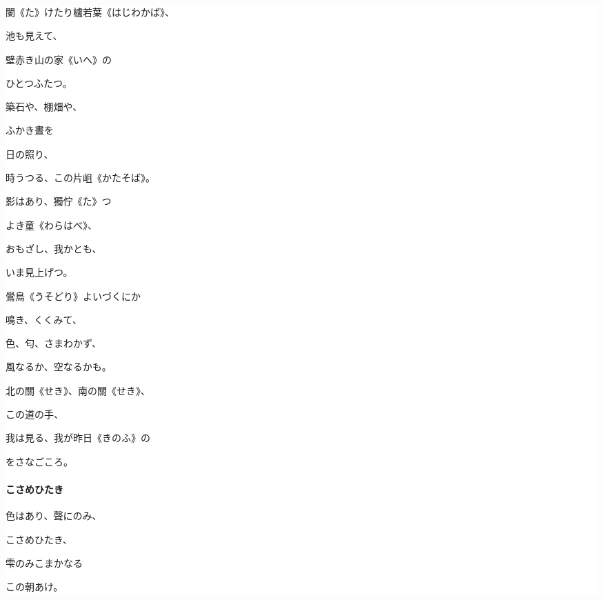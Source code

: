 

闌《た》けたり櫨若葉《はじわかば》、

池も見えて、

壁赤き山の家《いへ》の

ひとつふたつ。



築石や、棚畑や、

ふかき晝を

日の照り、

時うつる、この片岨《かたそば》。



影はあり、獨佇《た》つ

よき童《わらはべ》、

おもざし、我かとも、

いま見上げつ。



鷽鳥《うそどり》よいづくにか

鳴き、くくみて、

色、匂、さまわかず、

風なるか、空なるかも。



北の關《せき》、南の關《せき》、

この道の手、

我は見る、我が昨日《きのふ》の

をさなごころ。





#### こさめひたき






色はあり、聲にのみ、

こさめひたき、

雫のみこまかなる

この朝あけ。


